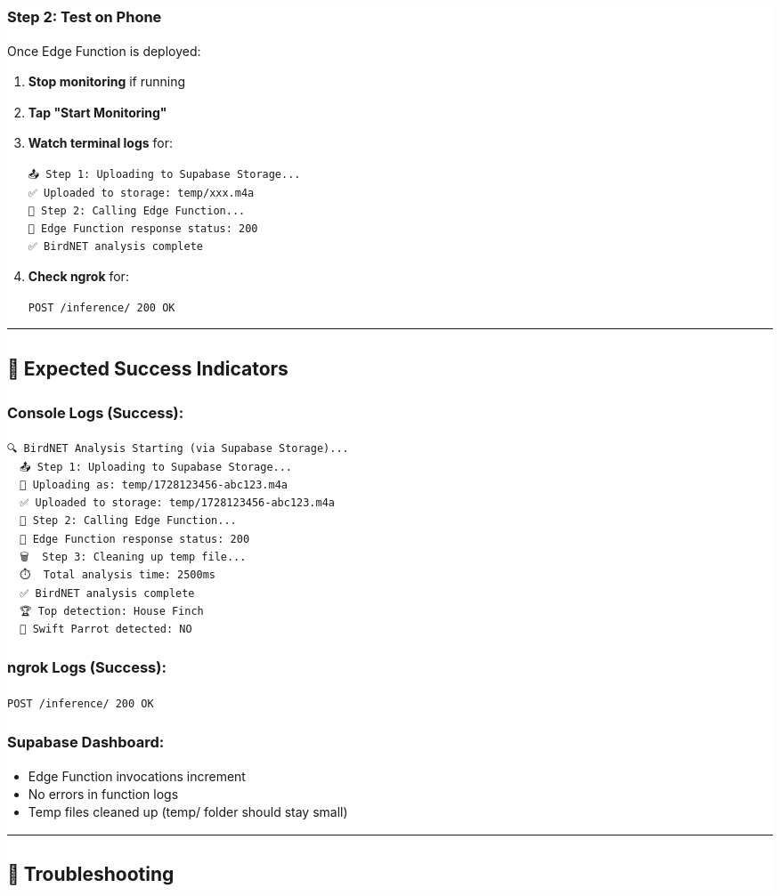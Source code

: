 ### Step 2: Test on Phone

Once Edge Function is deployed:

1. **Stop monitoring** if running
2. **Tap "Start Monitoring"** 
3. **Watch terminal logs** for:
   ```
   📤 Step 1: Uploading to Supabase Storage...
   ✅ Uploaded to storage: temp/xxx.m4a
   🔄 Step 2: Calling Edge Function...
   📡 Edge Function response status: 200
   ✅ BirdNET analysis complete
   ```

4. **Check ngrok** for:
   ```
   POST /inference/ 200 OK
   ```

---

## 🎯 Expected Success Indicators

### Console Logs (Success):
```
🔍 BirdNET Analysis Starting (via Supabase Storage)...
  📤 Step 1: Uploading to Supabase Storage...
  📁 Uploading as: temp/1728123456-abc123.m4a
  ✅ Uploaded to storage: temp/1728123456-abc123.m4a
  🔄 Step 2: Calling Edge Function...
  📡 Edge Function response status: 200
  🗑️  Step 3: Cleaning up temp file...
  ⏱️  Total analysis time: 2500ms
  ✅ BirdNET analysis complete
  🏆 Top detection: House Finch
  🦜 Swift Parrot detected: NO
```

### ngrok Logs (Success):
```
POST /inference/ 200 OK
```

### Supabase Dashboard:
- Edge Function invocations increment
- No errors in function logs
- Temp files cleaned up (temp/ folder should stay small)

---

## 🐛 Troubleshooting
